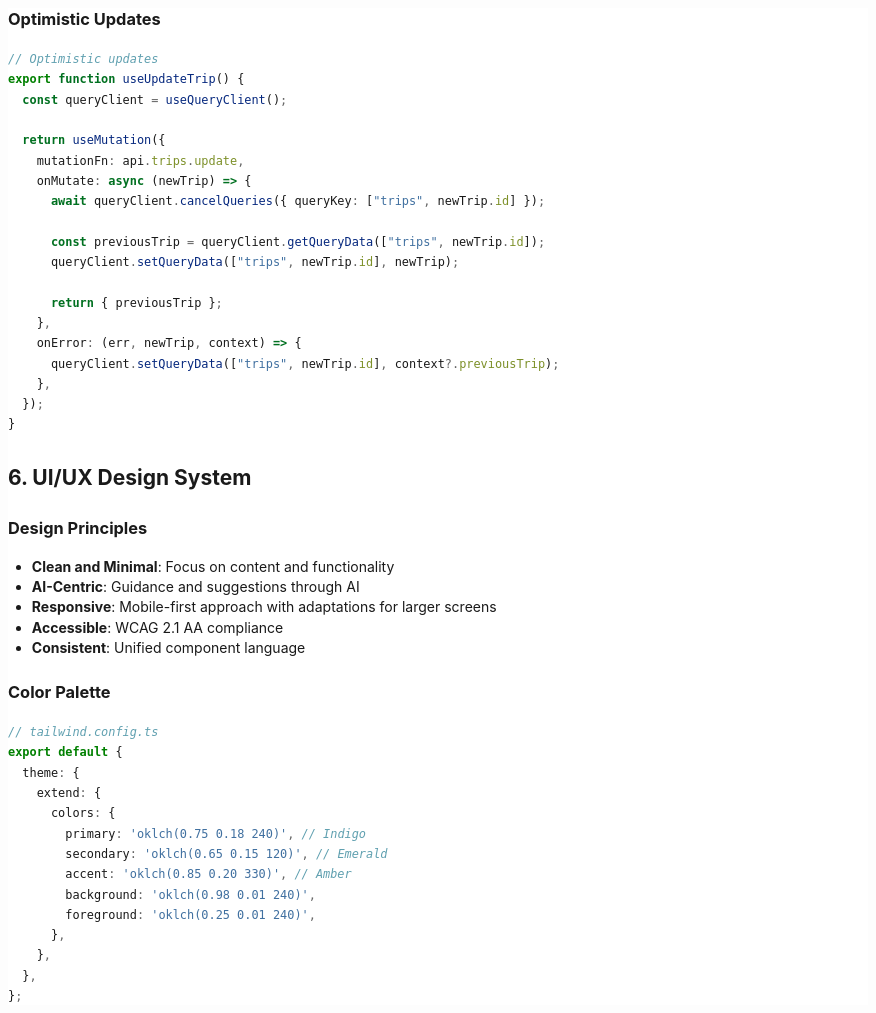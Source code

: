 ### Optimistic Updates

```typescript
// Optimistic updates
export function useUpdateTrip() {
  const queryClient = useQueryClient();

  return useMutation({
    mutationFn: api.trips.update,
    onMutate: async (newTrip) => {
      await queryClient.cancelQueries({ queryKey: ["trips", newTrip.id] });

      const previousTrip = queryClient.getQueryData(["trips", newTrip.id]);
      queryClient.setQueryData(["trips", newTrip.id], newTrip);

      return { previousTrip };
    },
    onError: (err, newTrip, context) => {
      queryClient.setQueryData(["trips", newTrip.id], context?.previousTrip);
    },
  });
}
```

## 6. UI/UX Design System

### Design Principles

- **Clean and Minimal**: Focus on content and functionality
- **AI-Centric**: Guidance and suggestions through AI
- **Responsive**: Mobile-first approach with adaptations for larger screens
- **Accessible**: WCAG 2.1 AA compliance
- **Consistent**: Unified component language

### Color Palette

```typescript
// tailwind.config.ts
export default {
  theme: {
    extend: {
      colors: {
        primary: 'oklch(0.75 0.18 240)', // Indigo
        secondary: 'oklch(0.65 0.15 120)', // Emerald
        accent: 'oklch(0.85 0.20 330)', // Amber
        background: 'oklch(0.98 0.01 240)',
        foreground: 'oklch(0.25 0.01 240)',
      },
    },
  },
};
```
